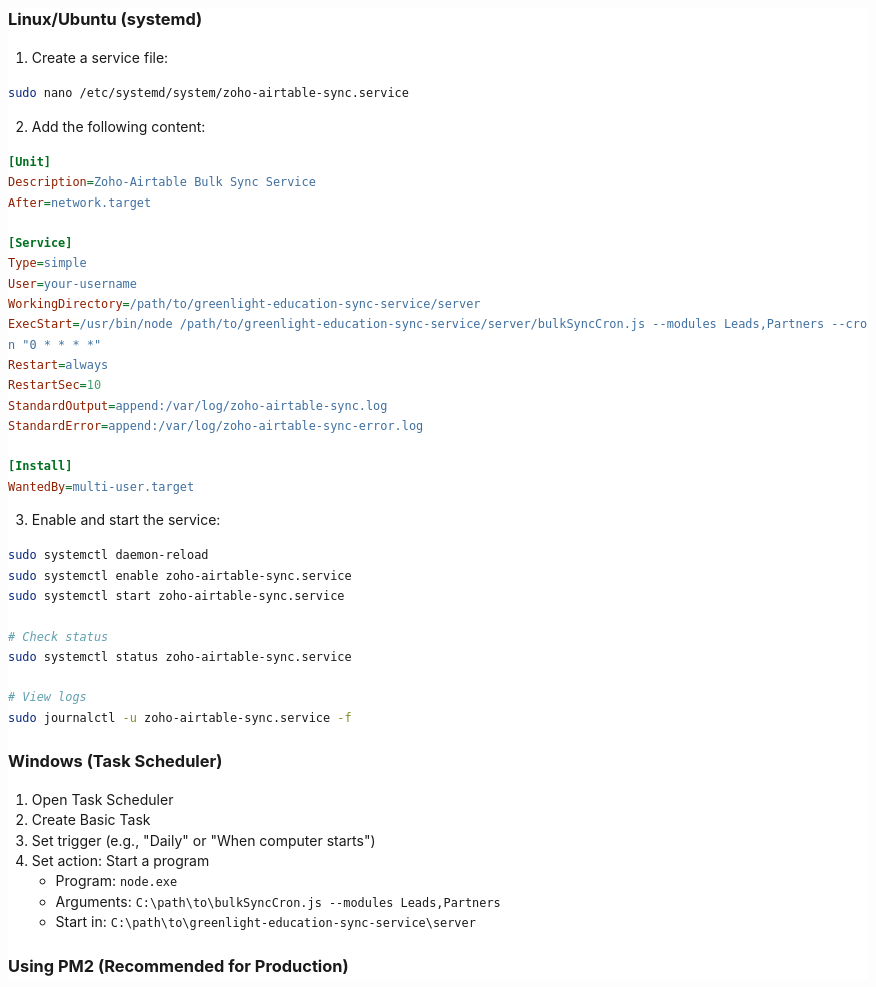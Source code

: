### Linux/Ubuntu (systemd)

1. Create a service file:

```bash
sudo nano /etc/systemd/system/zoho-airtable-sync.service
```

2. Add the following content:

```ini
[Unit]
Description=Zoho-Airtable Bulk Sync Service
After=network.target

[Service]
Type=simple
User=your-username
WorkingDirectory=/path/to/greenlight-education-sync-service/server
ExecStart=/usr/bin/node /path/to/greenlight-education-sync-service/server/bulkSyncCron.js --modules Leads,Partners --cron "0 * * * *"
Restart=always
RestartSec=10
StandardOutput=append:/var/log/zoho-airtable-sync.log
StandardError=append:/var/log/zoho-airtable-sync-error.log

[Install]
WantedBy=multi-user.target
```

3. Enable and start the service:

```bash
sudo systemctl daemon-reload
sudo systemctl enable zoho-airtable-sync.service
sudo systemctl start zoho-airtable-sync.service

# Check status
sudo systemctl status zoho-airtable-sync.service

# View logs
sudo journalctl -u zoho-airtable-sync.service -f
```

### Windows (Task Scheduler)

1. Open Task Scheduler
2. Create Basic Task
3. Set trigger (e.g., "Daily" or "When computer starts")
4. Set action: Start a program
   - Program: `node.exe`
   - Arguments: `C:\path\to\bulkSyncCron.js --modules Leads,Partners`
   - Start in: `C:\path\to\greenlight-education-sync-service\server`

### Using PM2 (Recommended for Production)

